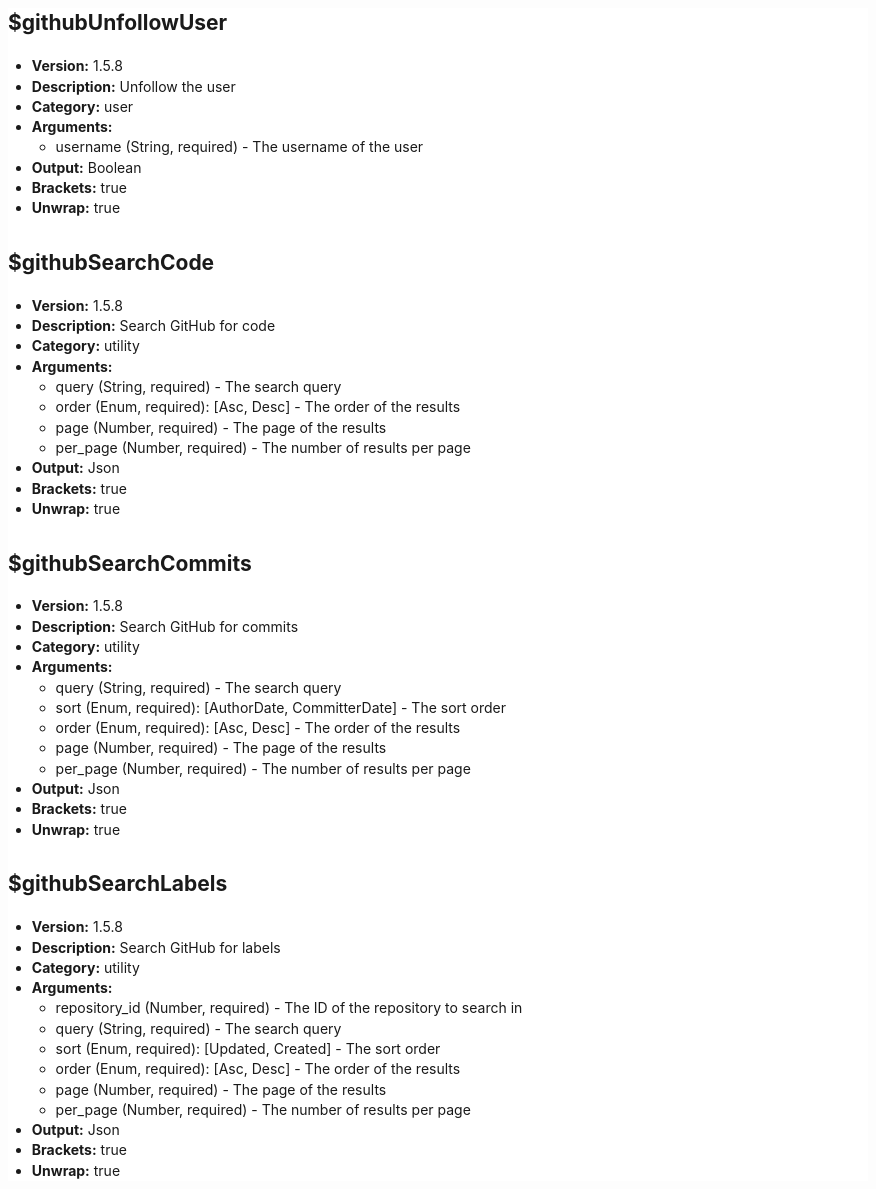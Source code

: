 ## $githubUnfollowUser

- **Version:** 1.5.8
- **Description:** Unfollow the user
- **Category:** user
- **Arguments:**
  -  username (String, required) - The username of the user
- **Output:** Boolean
- **Brackets:** true
- **Unwrap:** true

## $githubSearchCode

- **Version:** 1.5.8
- **Description:** Search GitHub for code
- **Category:** utility
- **Arguments:**
  -  query (String, required) - The search query
  -  order (Enum, required): [Asc, Desc] - The order of the results
  -  page (Number, required) - The page of the results
  -  per_page (Number, required) - The number of results per page
- **Output:** Json
- **Brackets:** true
- **Unwrap:** true

## $githubSearchCommits

- **Version:** 1.5.8
- **Description:** Search GitHub for commits
- **Category:** utility
- **Arguments:**
  -  query (String, required) - The search query
  -  sort (Enum, required): [AuthorDate, CommitterDate] - The sort order
  -  order (Enum, required): [Asc, Desc] - The order of the results
  -  page (Number, required) - The page of the results
  -  per_page (Number, required) - The number of results per page
- **Output:** Json
- **Brackets:** true
- **Unwrap:** true

## $githubSearchLabels

- **Version:** 1.5.8
- **Description:** Search GitHub for labels
- **Category:** utility
- **Arguments:**
  -  repository_id (Number, required) - The ID of the repository to search in
  -  query (String, required) - The search query
  -  sort (Enum, required): [Updated, Created] - The sort order
  -  order (Enum, required): [Asc, Desc] - The order of the results
  -  page (Number, required) - The page of the results
  -  per_page (Number, required) - The number of results per page
- **Output:** Json
- **Brackets:** true
- **Unwrap:** true
